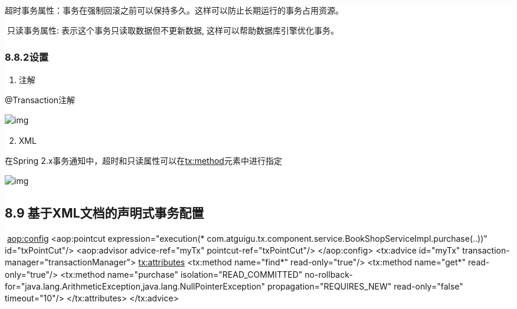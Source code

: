 ​     超时事务属性：事务在强制回滚之前可以保持多久。这样可以防止长期运行的事务占用资源。

​     只读事务属性: 表示这个事务只读取数据但不更新数据, 这样可以帮助数据库引擎优化事务。

### 8.8.2设置

1)    注解

@Transaction注解

![img](file:///C:/Users/11373/AppData/Local/Temp/msohtmlclip1/01/clip_image076.gif)

 

2)    XML

在Spring 2.x事务通知中，超时和只读属性可以在<tx:method>元素中进行指定

![img](file:///C:/Users/11373/AppData/Local/Temp/msohtmlclip1/01/clip_image078.gif)

 

## 8.9 基于XML文档的声明式事务配置

​              <aop:config>            <aop:pointcut                  expression="execution(*  com.atguigu.tx.component.service.BookShopServiceImpl.purchase(..))"                 id="txPointCut"/>                        <aop:advisor  advice-ref="myTx"  pointcut-ref="txPointCut"/>       </aop:config>                     <tx:advice  id="myTx" transaction-manager="transactionManager">            <tx:attributes>                                <tx:method  name="find*" read-only="true"/>                <tx:method  name="get*" read-only="true"/>                <tx:method  name="purchase"                      isolation="READ_COMMITTED"         no-rollback-for="java.lang.ArithmeticException,java.lang.NullPointerException"                     propagation="REQUIRES_NEW"                     read-only="false"                     timeout="10"/>            </tx:attributes>       </tx:advice>  

 

 